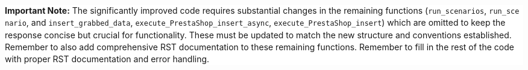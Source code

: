 
**Important Note:** The significantly improved code requires substantial changes in the remaining functions (`run_scenarios`, `run_scenario`, and `insert_grabbed_data`, `execute_PrestaShop_insert_async`, `execute_PrestaShop_insert`) which are omitted to keep the response concise but crucial for functionality.  These must be updated to match the new structure and conventions established. Remember to also add comprehensive RST documentation to these remaining functions. Remember to fill in the rest of the code with proper RST documentation and error handling.